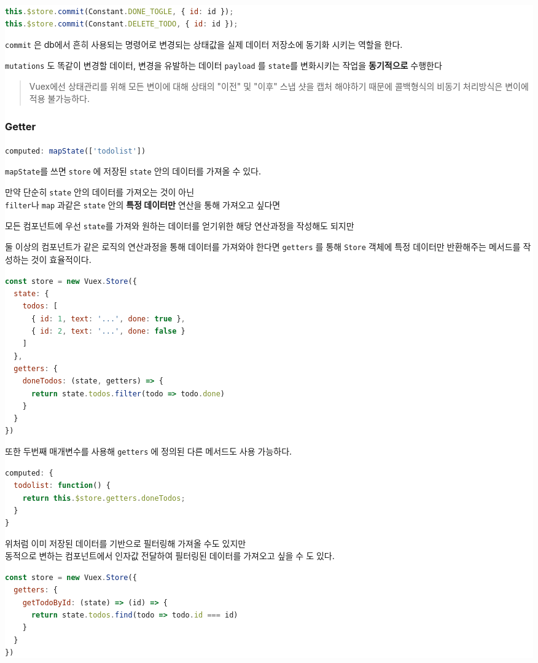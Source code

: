 ```js
this.$store.commit(Constant.DONE_TOGLE, { id: id });
this.$store.commit(Constant.DELETE_TODO, { id: id });
```

`commit` 은 db에서 흔히 사용되는 명령어로 변경되는 상태값을 실제 데이터 저장소에 동기화 시키는 역할을 한다.  

`mutations` 도 똑같이 변경할 데이터, 변경을 유발하는 데이터 `payload` 를 `state`를 변화시키는 작업을 **동기적으로** 수행한다  

> Vuex에선 상태관리를 위해 모든 변이에 대해 상태의 "이전" 및 "이후" 스냅 샷을 캡처 해야하기 때문에 콜백형식의 비동기 처리방식은 변이에 적용 불가능하다.  

### Getter  

```js
computed: mapState(['todolist'])
```

`mapState`를 쓰면 `store` 에 저장된 `state` 안의 데이터를 가져올 수 있다.  

만약 단순히 `state` 안의 데이터를 가져오는 것이 아닌  
`filter`나 `map` 과같은 `state` 안의 **특정 데이터만** 연산을 통해 가져오고 싶다면  

모든 컴포넌트에 우선 `state`를 가져와 원하는 데이터를 얻기위한 해당 연산과정을 작성해도 되지만  

둘 이상의 컴포넌트가 같은 로직의 연산과정을 통해 데이터를 가져와야 한다면 `getters` 를 통해 `Store` 객체에 특정 데이터만 반환해주는 메서드를 작성하는 것이 효율적이다.   

```js
const store = new Vuex.Store({
  state: {
    todos: [
      { id: 1, text: '...', done: true },
      { id: 2, text: '...', done: false }
    ]
  },
  getters: {
    doneTodos: (state, getters) => {
      return state.todos.filter(todo => todo.done)
    }
  }
})
```

또한 두번째 매개변수를 사용해 `getters` 에 정의된 다른 메서드도 사용 가능하다.  

```js
computed: {
  todolist: function() {
    return this.$store.getters.doneTodos;
  }
}
```

위처럼 이미 저장된 데이터를 기반으로 필터링해 가져올 수도 있지만  
동적으로 변하는 컴포넌트에서 인자값 전달하여 필터링된 데이터를 가져오고 싶을 수 도 있다.  

```js
const store = new Vuex.Store({
  getters: {
    getTodoById: (state) => (id) => {
      return state.todos.find(todo => todo.id === id)
    }
  }
})
```
